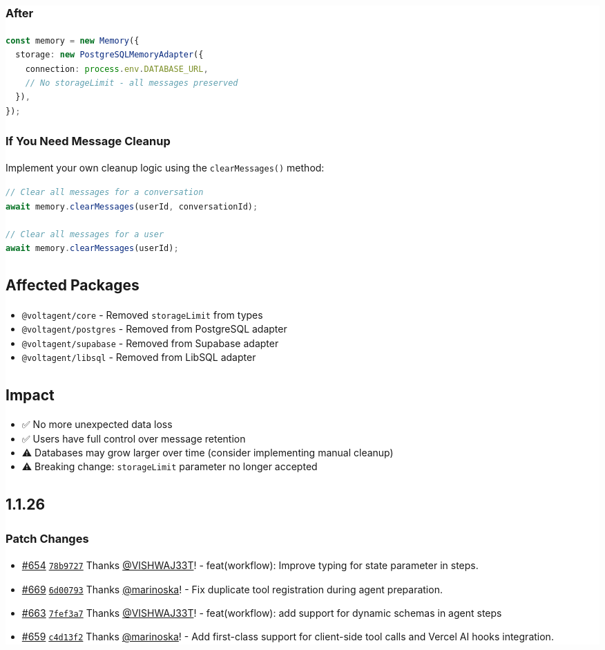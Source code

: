   ### After

  ```ts
  const memory = new Memory({
    storage: new PostgreSQLMemoryAdapter({
      connection: process.env.DATABASE_URL,
      // No storageLimit - all messages preserved
    }),
  });
  ```

  ### If You Need Message Cleanup

  Implement your own cleanup logic using the `clearMessages()` method:

  ```ts
  // Clear all messages for a conversation
  await memory.clearMessages(userId, conversationId);

  // Clear all messages for a user
  await memory.clearMessages(userId);
  ```

  ## Affected Packages
  - `@voltagent/core` - Removed `storageLimit` from types
  - `@voltagent/postgres` - Removed from PostgreSQL adapter
  - `@voltagent/supabase` - Removed from Supabase adapter
  - `@voltagent/libsql` - Removed from LibSQL adapter

  ## Impact
  - ✅ No more unexpected data loss
  - ✅ Users have full control over message retention
  - ⚠️ Databases may grow larger over time (consider implementing manual cleanup)
  - ⚠️ Breaking change: `storageLimit` parameter no longer accepted

## 1.1.26

### Patch Changes

- [#654](https://github.com/VoltAgent/voltagent/pull/654) [`78b9727`](https://github.com/VoltAgent/voltagent/commit/78b9727e85a31fd8eaa9c333de373d982f58b04f) Thanks [@VISHWAJ33T](https://github.com/VISHWAJ33T)! - feat(workflow): Improve typing for state parameter in steps.

- [#669](https://github.com/VoltAgent/voltagent/pull/669) [`6d00793`](https://github.com/VoltAgent/voltagent/commit/6d007938d31c6d928185153834661c50227af326) Thanks [@marinoska](https://github.com/marinoska)! - Fix duplicate tool registration during agent preparation.

- [#663](https://github.com/VoltAgent/voltagent/pull/663) [`7fef3a7`](https://github.com/VoltAgent/voltagent/commit/7fef3a7ea1b3f7f8c780a528d3c3abce312f3be9) Thanks [@VISHWAJ33T](https://github.com/VISHWAJ33T)! - feat(workflow): add support for dynamic schemas in agent steps

- [#659](https://github.com/VoltAgent/voltagent/pull/659) [`c4d13f2`](https://github.com/VoltAgent/voltagent/commit/c4d13f2be129013eed6392990863ae85cdbd8855) Thanks [@marinoska](https://github.com/marinoska)! - Add first-class support for client-side tool calls and Vercel AI hooks integration.

